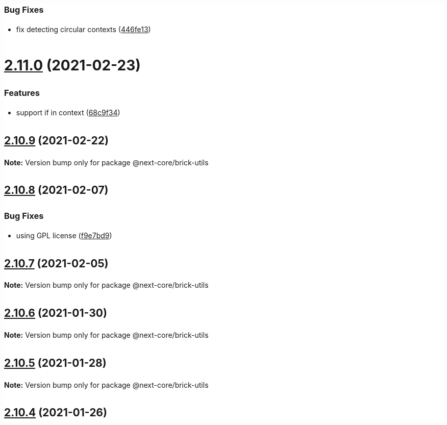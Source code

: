### Bug Fixes

- fix detecting circular contexts ([446fe13](https://github.com/easyops-cn/next-core/commit/446fe13e7023e446b5e5d0c3ad6a754f086b1b95))

# [2.11.0](https://github.com/easyops-cn/next-core/compare/@next-core/brick-utils@2.10.9...@next-core/brick-utils@2.11.0) (2021-02-23)

### Features

- support if in context ([68c9f34](https://github.com/easyops-cn/next-core/commit/68c9f34f0d427595328b3f5a4974b10e2c72a808))

## [2.10.9](https://github.com/easyops-cn/next-core/compare/@next-core/brick-utils@2.10.8...@next-core/brick-utils@2.10.9) (2021-02-22)

**Note:** Version bump only for package @next-core/brick-utils

## [2.10.8](https://github.com/easyops-cn/next-core/compare/@next-core/brick-utils@2.10.7...@next-core/brick-utils@2.10.8) (2021-02-07)

### Bug Fixes

- using GPL license ([f9e7bd9](https://github.com/easyops-cn/next-core/commit/f9e7bd9))

## [2.10.7](https://github.com/easyops-cn/next-core/compare/@next-core/brick-utils@2.10.6...@next-core/brick-utils@2.10.7) (2021-02-05)

**Note:** Version bump only for package @next-core/brick-utils

## [2.10.6](https://github.com/easyops-cn/next-core/compare/@next-core/brick-utils@2.10.5...@next-core/brick-utils@2.10.6) (2021-01-30)

**Note:** Version bump only for package @next-core/brick-utils

## [2.10.5](https://github.com/easyops-cn/next-core/compare/@next-core/brick-utils@2.10.4...@next-core/brick-utils@2.10.5) (2021-01-28)

**Note:** Version bump only for package @next-core/brick-utils

## [2.10.4](https://github.com/easyops-cn/next-core/compare/@next-core/brick-utils@2.10.3...@next-core/brick-utils@2.10.4) (2021-01-26)
